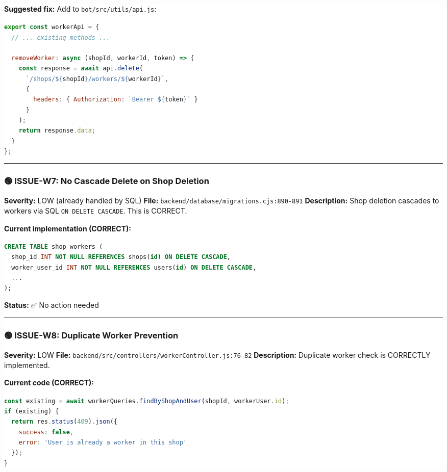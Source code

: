 **Suggested fix:**
Add to `bot/src/utils/api.js`:
```javascript
export const workerApi = {
  // ... existing methods ...

  removeWorker: async (shopId, workerId, token) => {
    const response = await api.delete(
      `/shops/${shopId}/workers/${workerId}`,
      {
        headers: { Authorization: `Bearer ${token}` }
      }
    );
    return response.data;
  }
};
```

---

### 🟢 ISSUE-W7: No Cascade Delete on Shop Deletion
**Severity:** LOW (already handled by SQL)
**File:** `backend/database/migrations.cjs:890-891`
**Description:** Shop deletion cascades to workers via SQL `ON DELETE CASCADE`. This is CORRECT.

**Current implementation (CORRECT):**
```sql
CREATE TABLE shop_workers (
  shop_id INT NOT NULL REFERENCES shops(id) ON DELETE CASCADE,
  worker_user_id INT NOT NULL REFERENCES users(id) ON DELETE CASCADE,
  ...
);
```

**Status:** ✅ No action needed

---

### 🟢 ISSUE-W8: Duplicate Worker Prevention
**Severity:** LOW
**File:** `backend/src/controllers/workerController.js:76-82`
**Description:** Duplicate worker check is CORRECTLY implemented.

**Current code (CORRECT):**
```javascript
const existing = await workerQueries.findByShopAndUser(shopId, workerUser.id);
if (existing) {
  return res.status(409).json({
    success: false,
    error: 'User is already a worker in this shop'
  });
}
```
